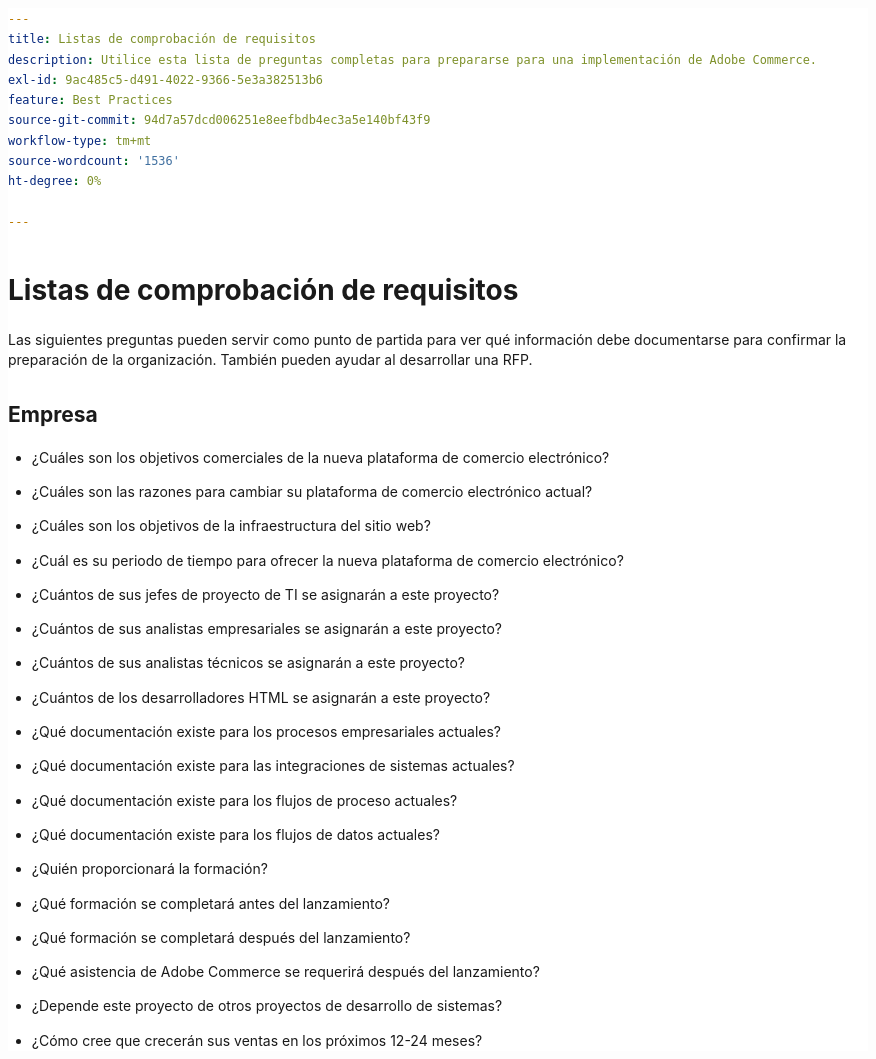 ```yaml
---
title: Listas de comprobación de requisitos
description: Utilice esta lista de preguntas completas para prepararse para una implementación de Adobe Commerce.
exl-id: 9ac485c5-d491-4022-9366-5e3a382513b6
feature: Best Practices
source-git-commit: 94d7a57dcd006251e8eefbdb4ec3a5e140bf43f9
workflow-type: tm+mt
source-wordcount: '1536'
ht-degree: 0%

---
```


# Listas de comprobación de requisitos

Las siguientes preguntas pueden servir como punto de partida para ver qué información debe documentarse para confirmar la preparación de la organización. También pueden ayudar al desarrollar una RFP.

## Empresa

- ¿Cuáles son los objetivos comerciales de la nueva plataforma de comercio electrónico?

- ¿Cuáles son las razones para cambiar su plataforma de comercio electrónico actual?

- ¿Cuáles son los objetivos de la infraestructura del sitio web?

- ¿Cuál es su periodo de tiempo para ofrecer la nueva plataforma de comercio electrónico?

- ¿Cuántos de sus jefes de proyecto de TI se asignarán a este proyecto?

- ¿Cuántos de sus analistas empresariales se asignarán a este proyecto?

- ¿Cuántos de sus analistas técnicos se asignarán a este proyecto?

- ¿Cuántos de los desarrolladores HTML se asignarán a este proyecto?

- ¿Qué documentación existe para los procesos empresariales actuales?

- ¿Qué documentación existe para las integraciones de sistemas actuales?

- ¿Qué documentación existe para los flujos de proceso actuales?

- ¿Qué documentación existe para los flujos de datos actuales?

- ¿Quién proporcionará la formación?

- ¿Qué formación se completará antes del lanzamiento?

- ¿Qué formación se completará después del lanzamiento?

- ¿Qué asistencia de Adobe Commerce se requerirá después del lanzamiento?

- ¿Depende este proyecto de otros proyectos de desarrollo de sistemas?

- ¿Cómo cree que crecerán sus ventas en los próximos 12-24 meses?

